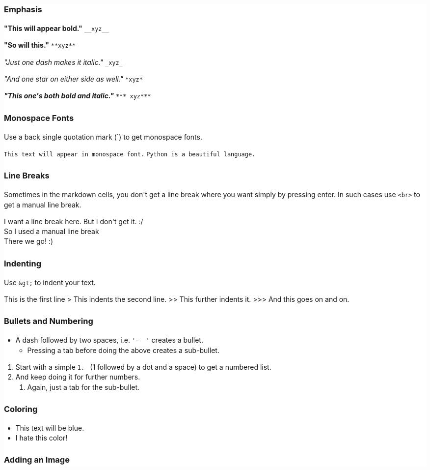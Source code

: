 ### Emphasis

__"This will appear bold."__   `__xyz__`

**"So will this."**  `**xyz**`

_"Just one dash makes it italic."_  `_xyz_`

*"And one star on either side as well."*   `*xyz*`

***"This one's both bold and italic."***   `*** xyz***`


### Monospace Fonts

Use a back single quotation mark (\`) to get monospace fonts.

`This text will appear in monospace font.`
`Python is a beautiful language.`


### Line Breaks

Sometimes in the markdown cells, you don't get a line break where you want simply by pressing enter. In such cases use `<br>` to get a manual line break.

I want a line break here.
But I don't get it. :/
<br>
So I used a manual line break <br>
There we go! :)

### Indenting

Use `&gt;` to indent your text.

This is the first line
&gt; This indents the second line.
&gt;&gt; This further indents it.
&gt;&gt;&gt; And this goes on and on.

### Bullets and Numbering

-  A dash followed by two spaces, i.e. `'-  '` creates a bullet.
    -  Pressing a tab before doing the above creates a sub-bullet.

1. Start with a simple `1. ` (1 followed by a dot and a space) to get a numbered list.
2. And keep doing it for further numbers.
    1. Again, just a tab for the sub-bullet.

### Coloring
 
-  <font> This text will be blue. </font>
-  <font> I hate this color! </font>

### Adding an Image
